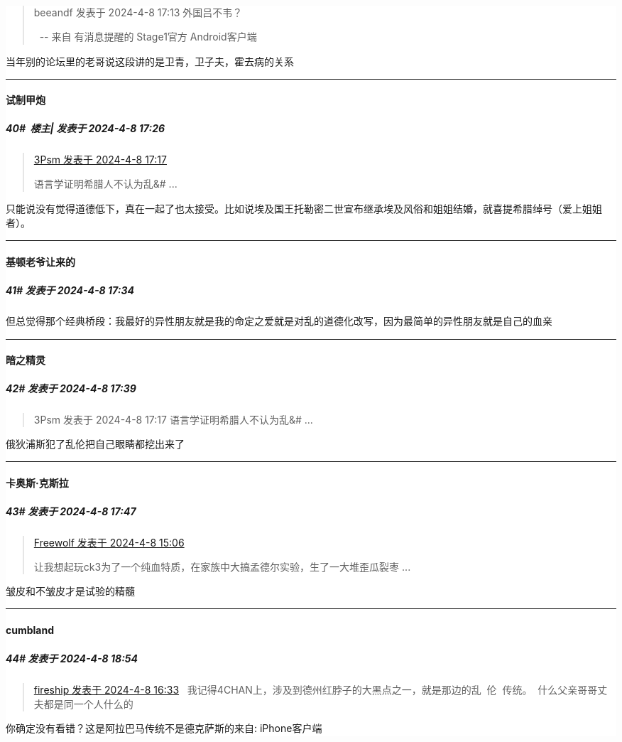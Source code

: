 <blockquote>beeandf 发表于 2024-4-8 17:13
外国吕不韦？

  -- 来自 有消息提醒的 Stage1官方 Android客户端</blockquote>
当年别的论坛里的老哥说这段讲的是卫青，卫子夫，霍去病的关系

*****

####  试制甲炮  
##### 40#         楼主| 发表于 2024-4-8 17:26

<blockquote><a href="httphttps://bbs.saraba1st.com/2b/forum.php?mod=redirect&amp;goto=findpost&amp;pid=64527004&amp;ptid=2179024" target="_blank">3Psm 发表于 2024-4-8 17:17</a>

语言学证明希腊人不认为乱&amp;# ...</blockquote>
只能说没有觉得道德低下，真在一起了也太接受。比如说埃及国王托勒密二世宣布继承埃及风俗和姐姐结婚，就喜提希腊绰号（爱上姐姐者）。


*****

####  基顿老爷让来的  
##### 41#       发表于 2024-4-8 17:34

但总觉得那个经典桥段：我最好的异性朋友就是我的命定之爱就是对乱的道德化改写，因为最简单的异性朋友就是自己的血亲


*****

####  暗之精灵  
##### 42#       发表于 2024-4-8 17:39

<blockquote>3Psm 发表于 2024-4-8 17:17
语言学证明希腊人不认为乱&amp;# ...</blockquote>
俄狄浦斯犯了乱伦把自己眼睛都挖出来了


*****

####  卡奥斯·克斯拉  
##### 43#       发表于 2024-4-8 17:47

<blockquote><a href="httphttps://bbs.saraba1st.com/2b/forum.php?mod=redirect&amp;goto=findpost&amp;pid=64525088&amp;ptid=2179024" target="_blank">Freewolf 发表于 2024-4-8 15:06</a>

让我想起玩ck3为了一个纯血特质，在家族中大搞孟德尔实验，生了一大堆歪瓜裂枣 ...</blockquote>
皱皮和不皱皮才是试验的精髓


*****

####  cumbland  
##### 44#       发表于 2024-4-8 18:54

<blockquote><a href="httphttps://bbs.saraba1st.com/2b/forum.php?mod=redirect&amp;goto=findpost&amp;pid=64526366&amp;ptid=2179024" target="_blank"> fireship 发表于 2024-4-8 16:33</a>   我记得4CHAN上，涉及到德州红脖子的大黑点之一，就是那边的乱  伦  传统。  什么父亲哥哥丈夫都是同一个人什么的 </blockquote>
你确定没有看错？这是阿拉巴马传统不是德克萨斯的来自: iPhone客户端
